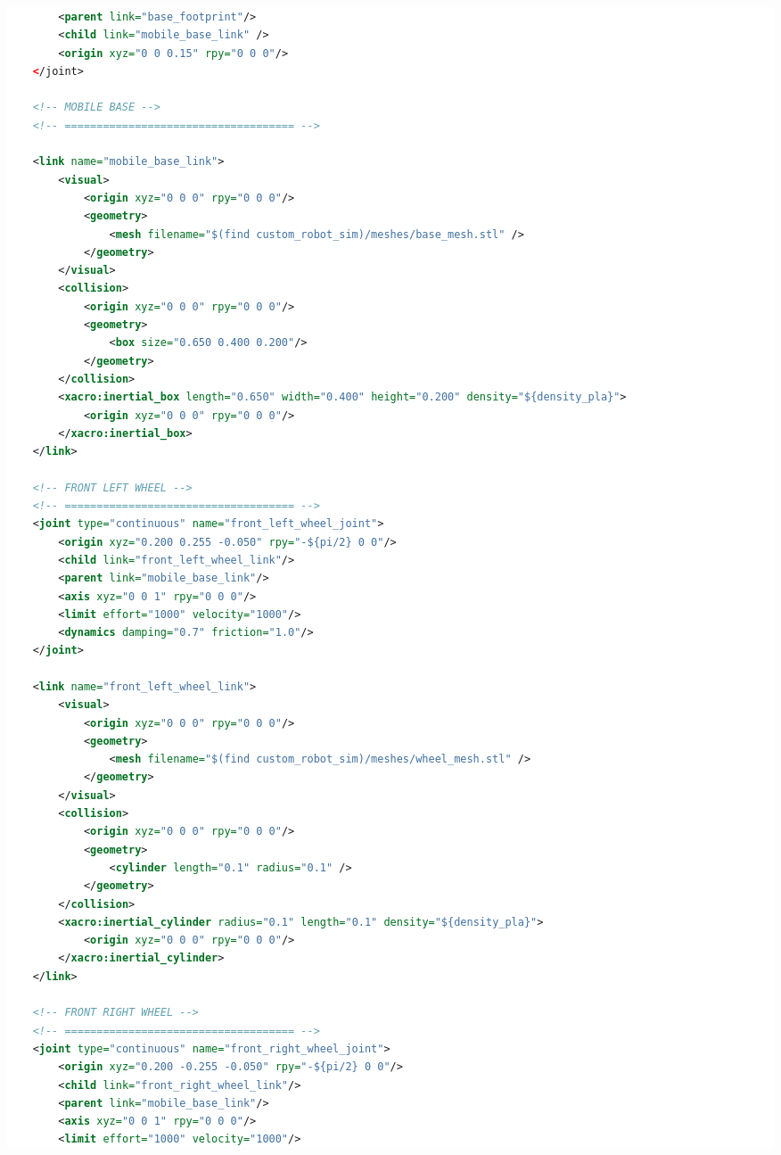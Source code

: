 ```xml
        <parent link="base_footprint"/>
        <child link="mobile_base_link" />
        <origin xyz="0 0 0.15" rpy="0 0 0"/>
    </joint>

    <!-- MOBILE BASE -->
    <!-- ==================================== -->

    <link name="mobile_base_link">
        <visual>
            <origin xyz="0 0 0" rpy="0 0 0"/>
            <geometry>
                <mesh filename="$(find custom_robot_sim)/meshes/base_mesh.stl" />
            </geometry>
        </visual>
        <collision>
            <origin xyz="0 0 0" rpy="0 0 0"/>
            <geometry>
                <box size="0.650 0.400 0.200"/>
            </geometry>
        </collision>
        <xacro:inertial_box length="0.650" width="0.400" height="0.200" density="${density_pla}">
            <origin xyz="0 0 0" rpy="0 0 0"/>
        </xacro:inertial_box>
    </link>

    <!-- FRONT LEFT WHEEL -->
    <!-- ==================================== -->
    <joint type="continuous" name="front_left_wheel_joint">
        <origin xyz="0.200 0.255 -0.050" rpy="-${pi/2} 0 0"/>
        <child link="front_left_wheel_link"/>
        <parent link="mobile_base_link"/>
        <axis xyz="0 0 1" rpy="0 0 0"/>
        <limit effort="1000" velocity="1000"/>
        <dynamics damping="0.7" friction="1.0"/>
    </joint>

    <link name="front_left_wheel_link">
        <visual>
            <origin xyz="0 0 0" rpy="0 0 0"/>
            <geometry>
                <mesh filename="$(find custom_robot_sim)/meshes/wheel_mesh.stl" />
            </geometry>
        </visual>
        <collision>
            <origin xyz="0 0 0" rpy="0 0 0"/>
            <geometry>
                <cylinder length="0.1" radius="0.1" />
            </geometry>
        </collision>
        <xacro:inertial_cylinder radius="0.1" length="0.1" density="${density_pla}">
            <origin xyz="0 0 0" rpy="0 0 0"/>
        </xacro:inertial_cylinder>
    </link>

    <!-- FRONT RIGHT WHEEL -->
    <!-- ==================================== -->
    <joint type="continuous" name="front_right_wheel_joint">
        <origin xyz="0.200 -0.255 -0.050" rpy="-${pi/2} 0 0"/>
        <child link="front_right_wheel_link"/>
        <parent link="mobile_base_link"/>
        <axis xyz="0 0 1" rpy="0 0 0"/>
        <limit effort="1000" velocity="1000"/>
```